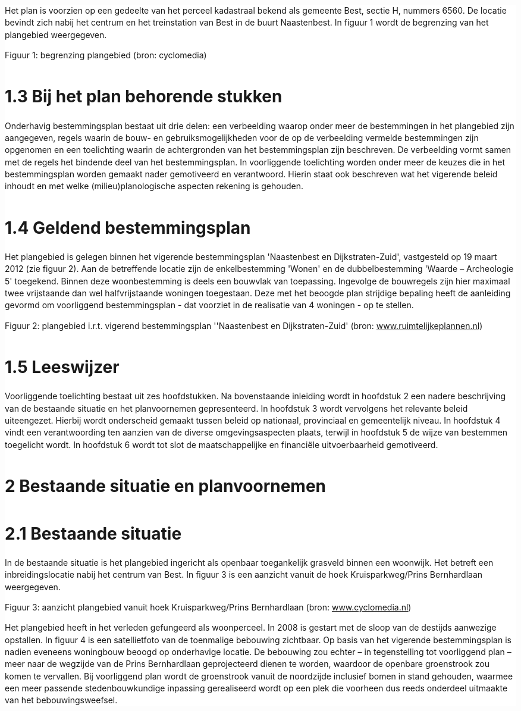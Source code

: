 Het plan is voorzien op een gedeelte van het perceel kadastraal bekend als gemeente Best, sectie H, nummers 6560. De locatie bevindt zich nabij het centrum en het treinstation van Best in de buurt Naastenbest. In figuur 1 wordt de begrenzing van het plangebied weergegeven.

Figuur 1: begrenzing plangebied (bron: cyclomedia)

# 1.3 Bij het plan behorende stukken

Onderhavig bestemmingsplan bestaat uit drie delen: een verbeelding waarop onder meer de bestemmingen in het plangebied zijn aangegeven, regels waarin de bouw- en gebruiksmogelijkheden voor de op de verbeelding vermelde bestemmingen zijn opgenomen en een toelichting waarin de achtergronden van het bestemmingsplan zijn beschreven. De verbeelding vormt samen met de regels het bindende deel van het bestemmingsplan. In voorliggende toelichting worden onder meer de keuzes die in het bestemmingsplan worden gemaakt nader gemotiveerd en verantwoord. Hierin staat ook beschreven wat het vigerende beleid inhoudt en met welke (milieu)planologische aspecten rekening is gehouden.

# 1.4 Geldend bestemmingsplan

Het plangebied is gelegen binnen het vigerende bestemmingsplan 'Naastenbest en Dijkstraten-Zuid', vastgesteld op 19 maart 2012 (zie figuur 2). Aan de betreffende locatie zijn de enkelbestemming 'Wonen' en de dubbelbestemming 'Waarde – Archeologie 5' toegekend. Binnen deze woonbestemming is deels een bouwvlak van toepassing. Ingevolge de bouwregels zijn hier maximaal twee vrijstaande dan wel halfvrijstaande woningen toegestaan. Deze met het beoogde plan strijdige bepaling heeft de aanleiding gevormd om voorliggend bestemmingsplan - dat voorziet in de realisatie van 4 woningen - op te stellen.

Figuur 2: plangebied i.r.t. vigerend bestemmingsplan ''Naastenbest en Dijkstraten-Zuid' (bron: www.ruimtelijkeplannen.nl)

# 1.5 Leeswijzer

Voorliggende toelichting bestaat uit zes hoofdstukken. Na bovenstaande inleiding wordt in hoofdstuk 2 een nadere beschrijving van de bestaande situatie en het planvoornemen gepresenteerd. In hoofdstuk 3 wordt vervolgens het relevante beleid uiteengezet. Hierbij wordt onderscheid gemaakt tussen beleid op nationaal, provinciaal en gemeentelijk niveau. In hoofdstuk 4 vindt een verantwoording ten aanzien van de diverse omgevingsaspecten plaats, terwijl in hoofdstuk 5 de wijze van bestemmen toegelicht wordt. In hoofdstuk 6 wordt tot slot de maatschappelijke en financiële uitvoerbaarheid gemotiveerd.

# 2 Bestaande situatie en planvoornemen

# 2.1 Bestaande situatie

In de bestaande situatie is het plangebied ingericht als openbaar toegankelijk grasveld binnen een woonwijk. Het betreft een inbreidingslocatie nabij het centrum van Best. In figuur 3 is een aanzicht vanuit de hoek Kruisparkweg/Prins Bernhardlaan weergegeven.

Figuur 3: aanzicht plangebied vanuit hoek Kruisparkweg/Prins Bernhardlaan (bron: www.cyclomedia.nl)

Het plangebied heeft in het verleden gefungeerd als woonperceel. In 2008 is gestart met de sloop van de destijds aanwezige opstallen. In figuur 4 is een satellietfoto van de toenmalige bebouwing zichtbaar. Op basis van het vigerende bestemmingsplan is nadien eveneens woningbouw beoogd op onderhavige locatie. De bebouwing zou echter – in tegenstelling tot voorliggend plan – meer naar de wegzijde van de Prins Bernhardlaan geprojecteerd dienen te worden, waardoor de openbare groenstrook zou komen te vervallen. Bij voorliggend plan wordt de groenstrook vanuit de noordzijde inclusief bomen in stand gehouden, waarmee een meer passende stedenbouwkundige inpassing gerealiseerd wordt op een plek die voorheen dus reeds onderdeel uitmaakte van het bebouwingsweefsel.
